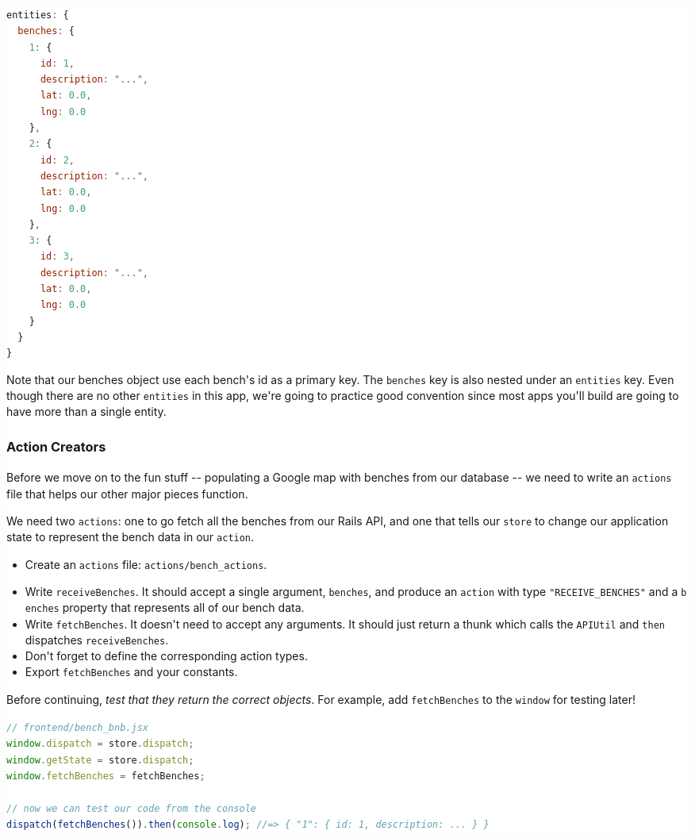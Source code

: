 ```js
entities: {
  benches: {
    1: {
      id: 1,
      description: "...",
      lat: 0.0,
      lng: 0.0
    },
    2: {
      id: 2,
      description: "...",
      lat: 0.0,
      lng: 0.0
    },
    3: {
      id: 3,
      description: "...",
      lat: 0.0,
      lng: 0.0
    }
  }
}
```

Note that our benches object use each bench's id as a primary key. The `benches` key is also nested under an `entities` key. Even though there are no other `entities` in this app, we're going to practice good convention since most apps you'll build are going to have more than a single entity.

### Action Creators

Before we move on to the fun stuff -- populating a Google map with benches from our database -- we need to write an `actions` file that helps our other major pieces function.

We need two `actions`: one to go fetch all the benches from our Rails API, and one that tells our `store` to change our application state to represent the bench data in our `action`.

* Create an `actions` file: `actions/bench_actions`.
+ Write `receiveBenches`. It should accept a single argument, `benches`, and produce an `action` with type `"RECEIVE_BENCHES"` and a `benches` property that represents all of our bench data.
+ Write `fetchBenches`. It doesn't need to accept any arguments. It should just return a thunk which calls the `APIUtil` and `then` dispatches `receiveBenches`.
+ Don't forget to define the corresponding action types.
+ Export `fetchBenches` and your constants.

Before continuing, *test that they return the correct objects*.
For example, add `fetchBenches` to the `window` for testing later!

```js
// frontend/bench_bnb.jsx
window.dispatch = store.dispatch;
window.getState = store.dispatch;
window.fetchBenches = fetchBenches;

// now we can test our code from the console
dispatch(fetchBenches()).then(console.log); //=> { "1": { id: 1, description: ... } }
```
